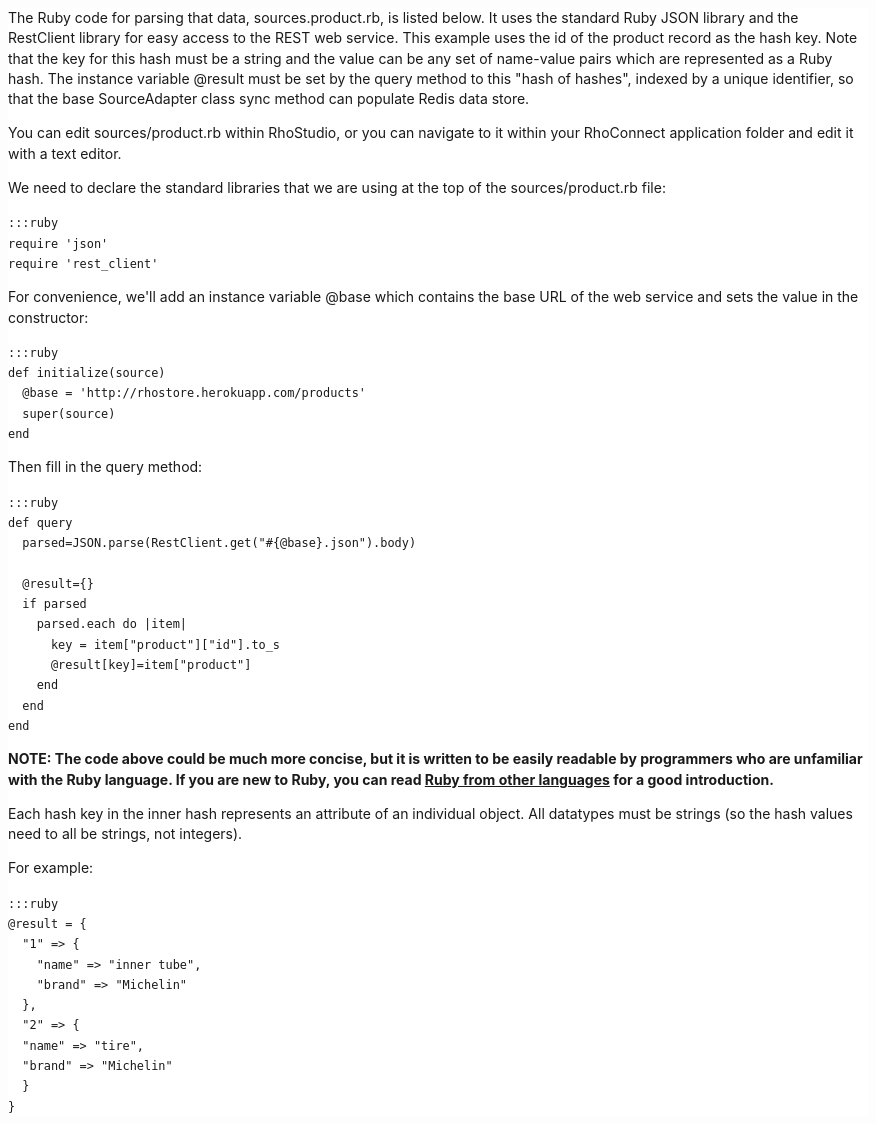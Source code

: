 The Ruby code for parsing that data, sources.product.rb, is listed below. It uses the standard Ruby JSON library and the RestClient library for easy access to the REST web service. This example uses the id of the product record as the hash key. Note that the key for this hash must be a string and the value can be any set of name-value pairs which are represented as a Ruby hash. The instance variable @result must be set by the query method to this "hash of hashes", indexed by a unique identifier, so that the base SourceAdapter class sync method can populate Redis data store.

You can edit sources/product.rb within RhoStudio, or you can navigate to it within your RhoConnect application folder and edit it with a text editor.

We need to declare the standard libraries that we are using at the top of the sources/product.rb file:

    :::ruby
    require 'json'
    require 'rest_client'

For convenience, we'll add an instance variable @base which contains the base URL of the web service and sets the value in the constructor:

    :::ruby
    def initialize(source)
      @base = 'http://rhostore.herokuapp.com/products'
      super(source)
    end

Then fill in the query method:

    :::ruby
    def query
      parsed=JSON.parse(RestClient.get("#{@base}.json").body)

      @result={}
      if parsed
        parsed.each do |item|
          key = item["product"]["id"].to_s
          @result[key]=item["product"]
        end
      end
    end

**NOTE: The code above could be much more concise, but it is written to be easily readable by programmers who are unfamiliar with the Ruby language. If you are new to Ruby, you can read [Ruby from other languages](http://www.ruby-lang.org/en/documentation/ruby-from-other-languages/) for a good introduction.**

Each hash key in the inner hash represents an attribute of an individual object.  All datatypes must be strings (so the hash values need to all be strings, not integers).

For example:

    :::ruby
    @result = {
      "1" => {
        "name" => "inner tube",
        "brand" => "Michelin"
      },
      "2" => {
      "name" => "tire",
      "brand" => "Michelin"
      }
    }
